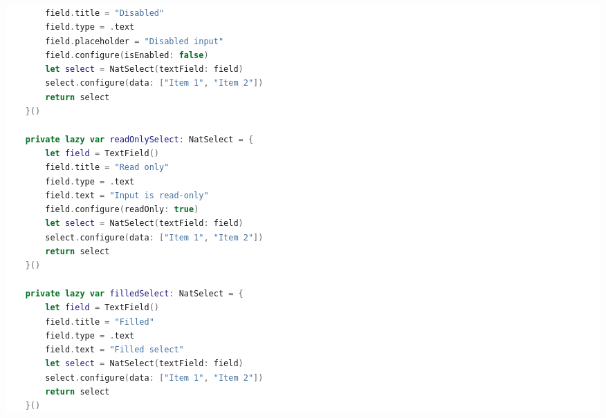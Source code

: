 ```swift
        field.title = "Disabled"
        field.type = .text
        field.placeholder = "Disabled input"
        field.configure(isEnabled: false)
        let select = NatSelect(textField: field)
        select.configure(data: ["Item 1", "Item 2"])
        return select
    }()

    private lazy var readOnlySelect: NatSelect = {
        let field = TextField()
        field.title = "Read only"
        field.type = .text
        field.text = "Input is read-only"
        field.configure(readOnly: true)
        let select = NatSelect(textField: field)
        select.configure(data: ["Item 1", "Item 2"])
        return select
    }()

    private lazy var filledSelect: NatSelect = {
        let field = TextField()
        field.title = "Filled"
        field.type = .text
        field.text = "Filled select"
        let select = NatSelect(textField: field)
        select.configure(data: ["Item 1", "Item 2"])
        return select
    }()
```
